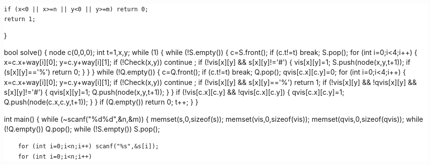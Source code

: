     if (x<0 || x>=n || y<0 || y>=m) return 0;
    return 1;
}

bool solve()
{
    node c(0,0,0); int t=1,x,y;
    while (1)
    {
        while (!S.empty())
        {
            c=S.front();
            if (c.t!=t) break;
            S.pop();
            for (int i=0;i<4;i++)
            {
                x=c.x+way[i][0]; y=c.y+way[i][1];
                if (!Check(x,y)) continue ;
                if (!vis[x][y] && s[x][y]!='#')
                {
                    vis[x][y]=1;
                    S.push(node(x,y,t+1));
                    if (s[x][y]=='%') return 0;
                }
            }
        }
        while (!Q.empty())
        {
            c=Q.front();
            if (c.t!=t) break;
            Q.pop(); qvis[c.x][c.y]=0;
            for (int i=0;i<4;i++)
            {
                x=c.x+way[i][0]; y=c.y+way[i][1];
                if (!Check(x,y)) continue ;
                if (!vis[x][y] && s[x][y]=='%') return 1;
                if (!vis[x][y] && !qvis[x][y] && s[x][y]!='#')
                {
                    qvis[x][y]=1;
                    Q.push(node(x,y,t+1));
                }
            }
            if (!vis[c.x][c.y] && !qvis[c.x][c.y])
            {
                qvis[c.x][c.y]=1;
                Q.push(node(c.x,c.y,t+1));
            }
        }
        if (Q.empty()) return 0;
        t++;
    }
}

int main()
{
    while (~scanf("%d%d",&n,&m))
    {
        memset(s,0,sizeof(s));
        memset(vis,0,sizeof(vis));
        memset(qvis,0,sizeof(qvis));
        while (!Q.empty()) Q.pop();
        while (!S.empty()) S.pop();

        for (int i=0;i<n;i++) scanf("%s",&s[i]);
        for (int i=0;i<n;i++)